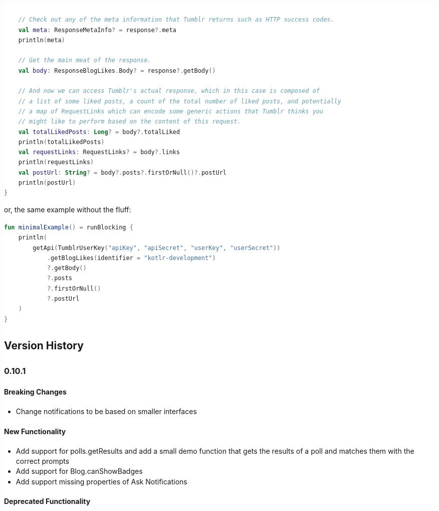 ```kotlin

    // Check out any of the meta information that Tumblr returns such as HTTP success codes.
    val meta: ResponseMetaInfo? = response?.meta
    println(meta)

    // Get the main meat of the response.
    val body: ResponseBlogLikes.Body? = response?.getBody()

    // And now we can access Tumblr's actual response, which in this case is composed of
    // a list of some liked posts, a count of the total number of liked posts, and potentially
    // a map of RequestLinks which can encode some generic actions that Tumblr thinks you
    // might like to perform based on the content of this request.
    val totalLikedPosts: Long? = body?.totalLiked
    println(totalLikedPosts)
    val requestLinks: RequestLinks? = body?.links
    println(requestLinks)
    val postUrl: String? = body?.posts?.firstOrNull()?.postUrl
    println(postUrl)
}
```

or, the same example without the fluff:

```kotlin
fun minimalExample() = runBlocking {
    println(
        getApi(TumblrUserKey("apiKey", "apiSecret", "userKey", "userSecret"))
            .getBlogLikes(identifier = "kotlr-development")
            ?.getBody()
            ?.posts
            ?.firstOrNull()
            ?.postUrl
    )
}
```

## Version History ##

### 0.10.1 ###

#### Breaking Changes ####

* Change notifications to be based on smaller interfaces

#### New Functionality ####

* Add support for polls.getResults and add a small demo function that gets the results of a poll and matches them with the correct prompts
* Add support for Blog.canShowBadges
* Add support missing properties of Ask Notifications

#### Deprecated Functionality ####
